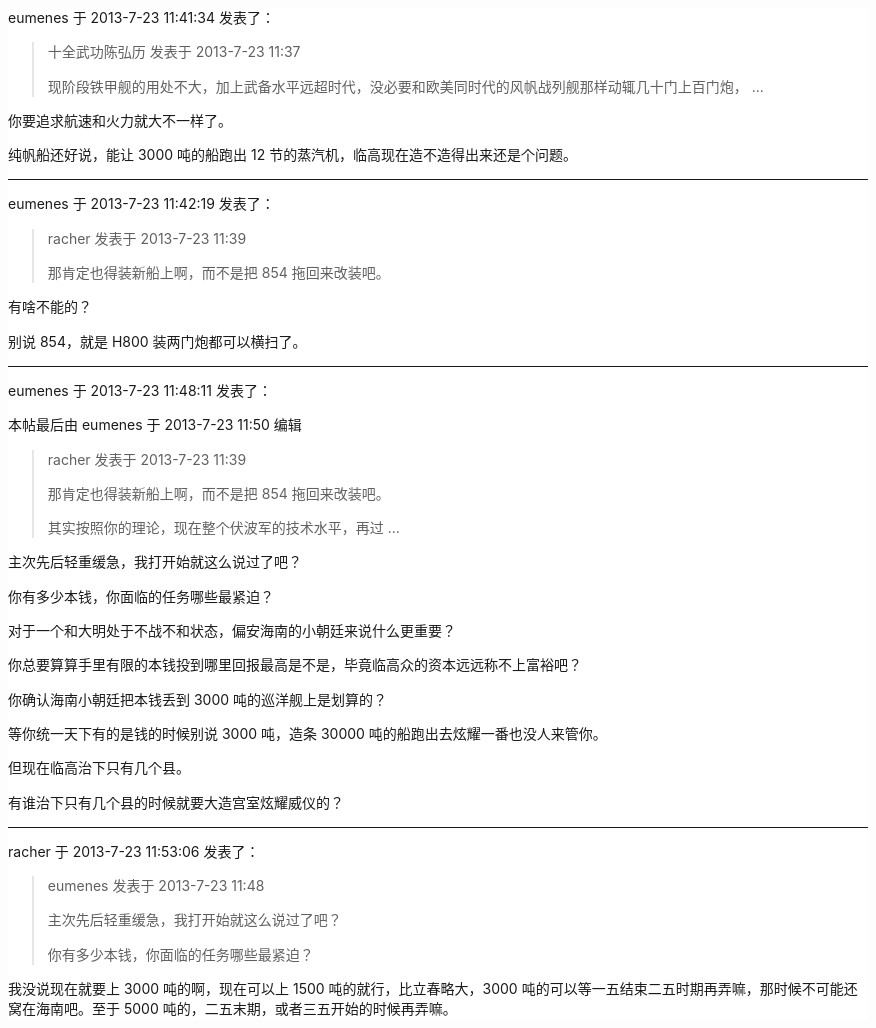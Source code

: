 eumenes 于 2013-7-23 11:41:34 发表了：

> 十全武功陈弘历 发表于 2013-7-23 11:37
>
> 现阶段铁甲舰的用处不大，加上武备水平远超时代，没必要和欧美同时代的风帆战列舰那样动辄几十门上百门炮， ...

你要追求航速和火力就大不一样了。

纯帆船还好说，能让 3000 吨的船跑出 12 节的蒸汽机，临高现在造不造得出来还是个问题。

---

eumenes 于 2013-7-23 11:42:19 发表了：

> racher 发表于 2013-7-23 11:39
>
> 那肯定也得装新船上啊，而不是把 854 拖回来改装吧。

有啥不能的？

别说 854，就是 H800 装两门炮都可以横扫了。

---

eumenes 于 2013-7-23 11:48:11 发表了：

本帖最后由 eumenes 于 2013-7-23 11:50 编辑

> racher 发表于 2013-7-23 11:39
>
> 那肯定也得装新船上啊，而不是把 854 拖回来改装吧。
>
> 其实按照你的理论，现在整个伏波军的技术水平，再过 ...

主次先后轻重缓急，我打开始就这么说过了吧？

你有多少本钱，你面临的任务哪些最紧迫？

对于一个和大明处于不战不和状态，偏安海南的小朝廷来说什么更重要？

你总要算算手里有限的本钱投到哪里回报最高是不是，毕竟临高众的资本远远称不上富裕吧？

你确认海南小朝廷把本钱丢到 3000 吨的巡洋舰上是划算的？

等你统一天下有的是钱的时候别说 3000 吨，造条 30000 吨的船跑出去炫耀一番也没人来管你。

但现在临高治下只有几个县。

有谁治下只有几个县的时候就要大造宫室炫耀威仪的？

---

racher 于 2013-7-23 11:53:06 发表了：

> eumenes 发表于 2013-7-23 11:48
>
> 主次先后轻重缓急，我打开始就这么说过了吧？
>
> 你有多少本钱，你面临的任务哪些最紧迫？

我没说现在就要上 3000 吨的啊，现在可以上 1500 吨的就行，比立春略大，3000 吨的可以等一五结束二五时期再弄嘛，那时候不可能还窝在海南吧。至于 5000 吨的，二五末期，或者三五开始的时候再弄嘛。
